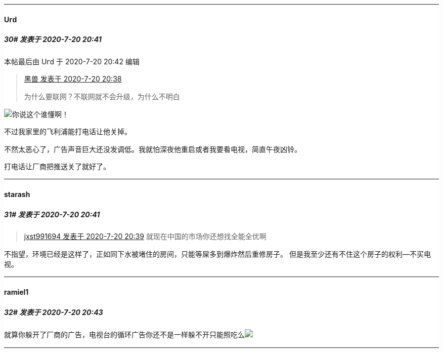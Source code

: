 


-----

####  Uгd  
##### 30#       发表于 2020-7-20 20:41



 本帖最后由 Uгd 于 2020-7-20 20:42 编辑 
<blockquote><a href="httphttps://bbs.saraba1st.com/2b/forum.php?mod=redirect&amp;goto=findpost&amp;pid=48166402&amp;ptid=1949959" target="_blank">黑兽 发表于 2020-7-20 20:38</a>

为什么要联网？不联网就不会升级，为什么不明白</blockquote>
<img src="https://static.saraba1st.com/image/smiley/carton2017/027.png" referrerpolicy="no-referrer">你说这个谁懂啊！

不过我家里的飞利浦能打电话让他关掉。


不然太恶心了，广告声音巨大还没发调低。我就怕深夜他重启或者我要看电视，简直午夜凶铃。


打电话让厂商把推送关了就好了。







-----

####  starash  
##### 31#       发表于 2020-7-20 20:41



<blockquote><a href="httphttps://bbs.saraba1st.com/2b/forum.php?mod=redirect&amp;goto=findpost&amp;pid=48166418&amp;ptid=1949959" target="_blank">jxst991694 发表于 2020-7-20 20:39</a>
 就现在中国的市场你还想找全能全优啊</blockquote>
不指望，环境已经是这样了，正如同下水被堵住的房间，只能等屎多到爆炸然后重修房子。
但是我至少还有不住这个房子的权利—不买电视。







-----

####  ramiel1  
##### 32#       发表于 2020-7-20 20:43




就算你躲开了厂商的广告，电视台的循环广告你还不是一样躲不开只能照吃么<img src="https://static.saraba1st.com/image/smiley/face2017/065.png" referrerpolicy="no-referrer">







-----
